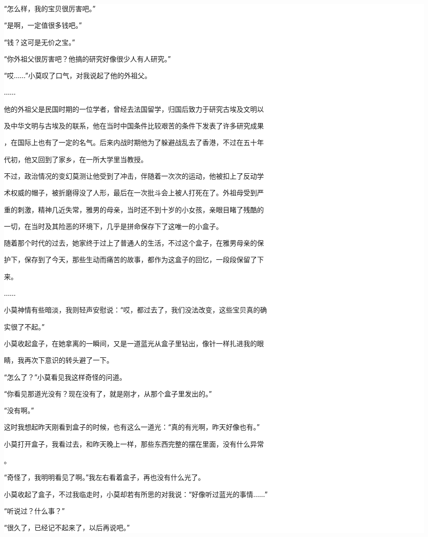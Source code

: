 “怎么样，我的宝贝很厉害吧。”

“是啊，一定值很多钱吧。”

“钱？这可是无价之宝。”

“你外祖父很厉害吧？他搞的研究好像很少人有人研究。”

“哎……”小莫叹了口气，对我说起了他的外祖父。

……

他的外祖父是民国时期的一位学者，曾经去法国留学，归国后致力于研究古埃及文明以

及中华文明与古埃及的联系，他在当时中国条件比较艰苦的条件下发表了许多研究成果

，在国际上也有了一定的名气。后来内战时期他为了躲避战乱去了香港，不过在五十年

代初，他又回到了家乡，在一所大学里当教授。

不过，政治情况的变幻莫测让他受到了冲击，伴随着一次次的运动，他被扣上了反动学

术权威的帽子，被折磨得没了人形，最后在一次批斗会上被人打死在了。外祖母受到严

重的刺激，精神几近失常，雅男的母亲，当时还不到十岁的小女孩，亲眼目睹了残酷的

一切，在当时及其险恶的环境下，几乎是拼命保存下了这唯一的小盒子。

随着那个时代的过去，她家终于过上了普通人的生活，不过这个盒子，在雅男母亲的保

护下，保存到了今天，那些生动而痛苦的故事，都作为这盒子的回忆，一段段保留了下

来。

……

小莫神情有些暗淡，我则轻声安慰说：“哎，都过去了，我们没法改变，这些宝贝真的确

实很了不起。”

小莫收起盒子，在她拿离的一瞬间，又是一道蓝光从盒子里钻出，像针一样扎进我的眼

睛，我再次下意识的转头避了一下。

“怎么了？”小莫看见我这样奇怪的问道。

“你看见那道光没有？现在没有了，就是刚才，从那个盒子里发出的。”

“没有啊。”

这时我想起昨天刚看到盒子的时候，也有这么一道光：“真的有光啊，昨天好像也有。”



小莫打开盒子，我看过去，和昨天晚上一样，那些东西完整的摆在里面，没有什么异常

。

“奇怪了，我明明看见了啊。”我左右看着盒子，再也没有什么光了。

小莫收起了盒子，不过我临走时，小莫却若有所思的对我说：“好像听过蓝光的事情……”



“听说过？什么事？”

“很久了，已经记不起来了，以后再说吧。”
